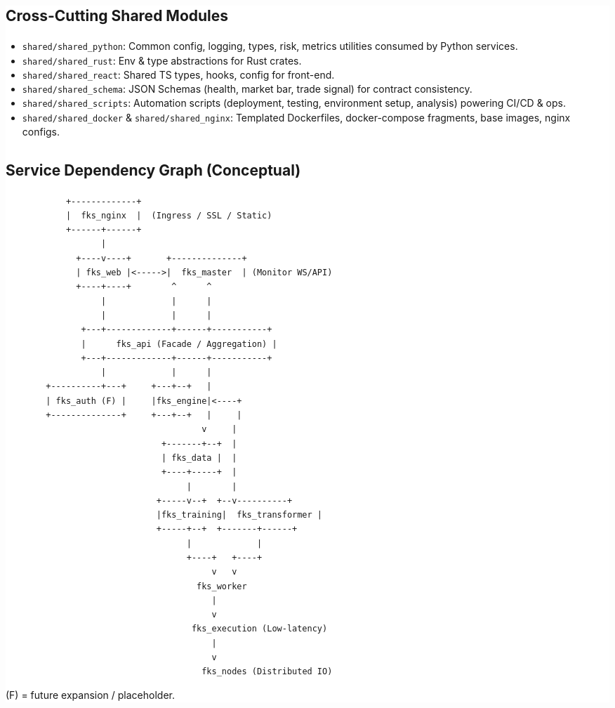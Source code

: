 
## Cross-Cutting Shared Modules

- `shared/shared_python`: Common config, logging, types, risk, metrics utilities consumed by Python services.
- `shared/shared_rust`: Env & type abstractions for Rust crates.
- `shared/shared_react`: Shared TS types, hooks, config for front-end.
- `shared/shared_schema`: JSON Schemas (health, market bar, trade signal) for contract consistency.
- `shared/shared_scripts`: Automation scripts (deployment, testing, environment setup, analysis) powering CI/CD & ops.
- `shared/shared_docker` & `shared/shared_nginx`: Templated Dockerfiles, docker-compose fragments, base images, nginx configs.

## Service Dependency Graph (Conceptual)

```text
            +-------------+
            |  fks_nginx  |  (Ingress / SSL / Static)
            +------+------+ 
                   |
              +----v----+       +--------------+
              | fks_web |<----->|  fks_master  | (Monitor WS/API)
              +----+----+        ^      ^
                   |             |      |
                   |             |      |
               +---+-------------+------+-----------+
               |      fks_api (Facade / Aggregation) |
               +---+-------------+------+-----------+
                   |             |      |
        +----------+---+     +---+--+   |
        | fks_auth (F) |     |fks_engine|<----+
        +--------------+     +---+--+   |     |
                                       v     |
                               +-------+--+  |
                               | fks_data |  |
                               +----+-----+  |
                                    |        |
                              +-----v--+  +--v----------+
                              |fks_training|  fks_transformer |
                              +-----+--+  +-------+------+
                                    |             |
                                    +----+   +----+
                                         v   v
                                      fks_worker
                                         |
                                         v
                                     fks_execution (Low-latency)
                                         |
                                         v
                                       fks_nodes (Distributed IO)
```
(F) = future expansion / placeholder.
